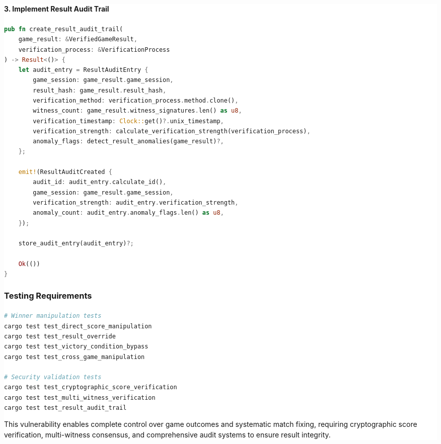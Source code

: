 #### 3. Implement Result Audit Trail
```rust
pub fn create_result_audit_trail(
    game_result: &VerifiedGameResult,
    verification_process: &VerificationProcess
) -> Result<()> {
    let audit_entry = ResultAuditEntry {
        game_session: game_result.game_session,
        result_hash: game_result.result_hash,
        verification_method: verification_process.method.clone(),
        witness_count: game_result.witness_signatures.len() as u8,
        verification_timestamp: Clock::get()?.unix_timestamp,
        verification_strength: calculate_verification_strength(verification_process),
        anomaly_flags: detect_result_anomalies(game_result)?,
    };

    emit!(ResultAuditCreated {
        audit_id: audit_entry.calculate_id(),
        game_session: game_result.game_session,
        verification_strength: audit_entry.verification_strength,
        anomaly_count: audit_entry.anomaly_flags.len() as u8,
    });

    store_audit_entry(audit_entry)?;

    Ok(())
}
```

### Testing Requirements

```bash
# Winner manipulation tests
cargo test test_direct_score_manipulation
cargo test test_result_override
cargo test test_victory_condition_bypass
cargo test test_cross_game_manipulation

# Security validation tests
cargo test test_cryptographic_score_verification
cargo test test_multi_witness_verification
cargo test test_result_audit_trail
```

This vulnerability enables complete control over game outcomes and systematic match fixing, requiring cryptographic score verification, multi-witness consensus, and comprehensive audit systems to ensure result integrity.